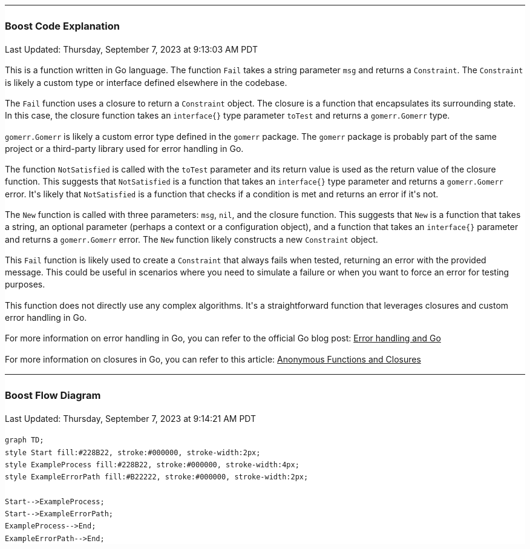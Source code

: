 

---

### Boost Code Explanation

Last Updated: Thursday, September 7, 2023 at 9:13:03 AM PDT

This is a function written in Go language. The function `Fail` takes a string parameter `msg` and returns a `Constraint`. The `Constraint` is likely a custom type or interface defined elsewhere in the codebase.

The `Fail` function uses a closure to return a `Constraint` object. The closure is a function that encapsulates its surrounding state. In this case, the closure function takes an `interface{}` type parameter `toTest` and returns a `gomerr.Gomerr` type.

`gomerr.Gomerr` is likely a custom error type defined in the `gomerr` package. The `gomerr` package is probably part of the same project or a third-party library used for error handling in Go.

The function `NotSatisfied` is called with the `toTest` parameter and its return value is used as the return value of the closure function. This suggests that `NotSatisfied` is a function that takes an `interface{}` type parameter and returns a `gomerr.Gomerr` error. It's likely that `NotSatisfied` is a function that checks if a condition is met and returns an error if it's not.

The `New` function is called with three parameters: `msg`, `nil`, and the closure function. This suggests that `New` is a function that takes a string, an optional parameter (perhaps a context or a configuration object), and a function that takes an `interface{}` parameter and returns a `gomerr.Gomerr` error. The `New` function likely constructs a new `Constraint` object.

This `Fail` function is likely used to create a `Constraint` that always fails when tested, returning an error with the provided message. This could be useful in scenarios where you need to simulate a failure or when you want to force an error for testing purposes.

This function does not directly use any complex algorithms. It's a straightforward function that leverages closures and custom error handling in Go. 

For more information on error handling in Go, you can refer to the official Go blog post: [Error handling and Go](https://blog.golang.org/error-handling-and-go)

For more information on closures in Go, you can refer to this article: [Anonymous Functions and Closures](https://www.callicoder.com/golang-anonymous-functions-lambda-functions/)



---

### Boost Flow Diagram

Last Updated: Thursday, September 7, 2023 at 9:14:21 AM PDT

```mermaid
graph TD;
style Start fill:#228B22, stroke:#000000, stroke-width:2px;
style ExampleProcess fill:#228B22, stroke:#000000, stroke-width:4px;
style ExampleErrorPath fill:#B22222, stroke:#000000, stroke-width:2px;

Start-->ExampleProcess;
Start-->ExampleErrorPath;
ExampleProcess-->End;
ExampleErrorPath-->End;
```
